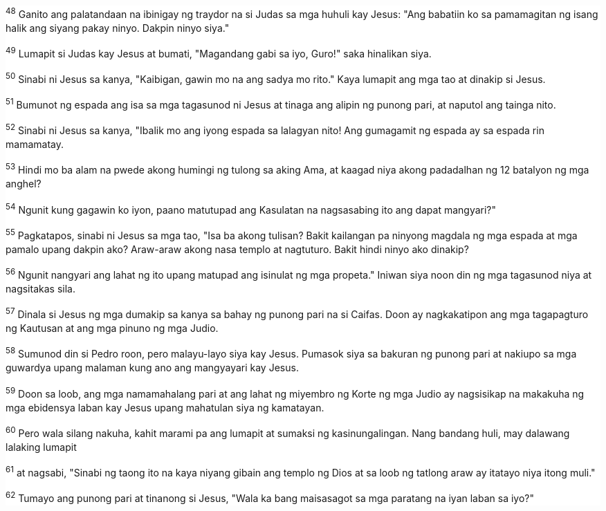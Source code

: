 <sup>48</sup>
Ganito ang palatandaan na ibinigay ng traydor na si Judas sa mga huhuli kay Jesus: "Ang babatiin ko sa pamamagitan ng isang halik ang siyang pakay ninyo. Dakpin ninyo siya." 

<sup>49</sup>
Lumapit si Judas kay Jesus at bumati, "Magandang gabi sa iyo, Guro!" saka hinalikan siya. 

<sup>50</sup>
Sinabi ni Jesus sa kanya, "Kaibigan, gawin mo na ang sadya mo rito." Kaya lumapit ang mga tao at dinakip si Jesus. 

<sup>51</sup>
Bumunot ng espada ang isa sa mga tagasunod ni Jesus at tinaga ang alipin ng punong pari, at naputol ang tainga nito. 

<sup>52</sup>
Sinabi ni Jesus sa kanya, "Ibalik mo ang iyong espada sa lalagyan nito! Ang gumagamit ng espada ay sa espada rin mamamatay. 

<sup>53</sup>
Hindi mo ba alam na pwede akong humingi ng tulong sa aking Ama, at kaagad niya akong padadalhan ng 12 batalyon ng mga anghel? 

<sup>54</sup>
Ngunit kung gagawin ko iyon, paano matutupad ang Kasulatan na nagsasabing ito ang dapat mangyari?" 

<sup>55</sup>
Pagkatapos, sinabi ni Jesus sa mga tao, "Isa ba akong tulisan? Bakit kailangan pa ninyong magdala ng mga espada at mga pamalo upang dakpin ako? Araw-araw akong nasa templo at nagtuturo. Bakit hindi ninyo ako dinakip? 

<sup>56</sup>
Ngunit nangyari ang lahat ng ito upang matupad ang isinulat ng mga propeta." Iniwan siya noon din ng mga tagasunod niya at nagsitakas sila.

<sup>57</sup>
Dinala si Jesus ng mga dumakip sa kanya sa bahay ng punong pari na si Caifas. Doon ay nagkakatipon ang mga tagapagturo ng Kautusan at ang mga pinuno ng mga Judio. 

<sup>58</sup>
Sumunod din si Pedro roon, pero malayu-layo siya kay Jesus. Pumasok siya sa bakuran ng punong pari at nakiupo sa mga guwardya upang malaman kung ano ang mangyayari kay Jesus. 

<sup>59</sup>
Doon sa loob, ang mga namamahalang pari at ang lahat ng miyembro ng Korte ng mga Judio ay nagsisikap na makakuha ng mga ebidensya laban kay Jesus upang mahatulan siya ng kamatayan. 

<sup>60</sup>
Pero wala silang nakuha, kahit marami pa ang lumapit at sumaksi ng kasinungalingan. Nang bandang huli, may dalawang lalaking lumapit 

<sup>61</sup>
at nagsabi, "Sinabi ng taong ito na kaya niyang gibain ang templo ng Dios at sa loob ng tatlong araw ay itatayo niya itong muli." 

<sup>62</sup>
Tumayo ang punong pari at tinanong si Jesus, "Wala ka bang maisasagot sa mga paratang na iyan laban sa iyo?" 
